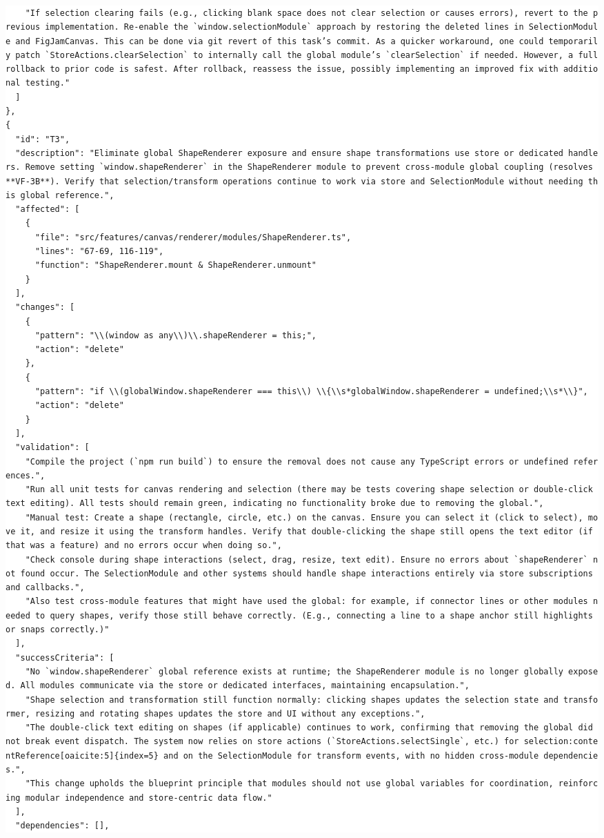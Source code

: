         "If selection clearing fails (e.g., clicking blank space does not clear selection or causes errors), revert to the previous implementation. Re-enable the `window.selectionModule` approach by restoring the deleted lines in SelectionModule and FigJamCanvas. This can be done via git revert of this task’s commit. As a quicker workaround, one could temporarily patch `StoreActions.clearSelection` to internally call the global module’s `clearSelection` if needed. However, a full rollback to prior code is safest. After rollback, reassess the issue, possibly implementing an improved fix with additional testing."
      ]
    },
    {
      "id": "T3",
      "description": "Eliminate global ShapeRenderer exposure and ensure shape transformations use store or dedicated handlers. Remove setting `window.shapeRenderer` in the ShapeRenderer module to prevent cross-module global coupling (resolves **VF-3B**). Verify that selection/transform operations continue to work via store and SelectionModule without needing this global reference.",
      "affected": [
        {
          "file": "src/features/canvas/renderer/modules/ShapeRenderer.ts",
          "lines": "67-69, 116-119",
          "function": "ShapeRenderer.mount & ShapeRenderer.unmount"
        }
      ],
      "changes": [
        {
          "pattern": "\\(window as any\\)\\.shapeRenderer = this;",
          "action": "delete"
        },
        {
          "pattern": "if \\(globalWindow.shapeRenderer === this\\) \\{\\s*globalWindow.shapeRenderer = undefined;\\s*\\}",
          "action": "delete"
        }
      ],
      "validation": [
        "Compile the project (`npm run build`) to ensure the removal does not cause any TypeScript errors or undefined references.",
        "Run all unit tests for canvas rendering and selection (there may be tests covering shape selection or double-click text editing). All tests should remain green, indicating no functionality broke due to removing the global.",
        "Manual test: Create a shape (rectangle, circle, etc.) on the canvas. Ensure you can select it (click to select), move it, and resize it using the transform handles. Verify that double-clicking the shape still opens the text editor (if that was a feature) and no errors occur when doing so.",
        "Check console during shape interactions (select, drag, resize, text edit). Ensure no errors about `shapeRenderer` not found occur. The SelectionModule and other systems should handle shape interactions entirely via store subscriptions and callbacks.",
        "Also test cross-module features that might have used the global: for example, if connector lines or other modules needed to query shapes, verify those still behave correctly. (E.g., connecting a line to a shape anchor still highlights or snaps correctly.)"
      ],
      "successCriteria": [
        "No `window.shapeRenderer` global reference exists at runtime; the ShapeRenderer module is no longer globally exposed. All modules communicate via the store or dedicated interfaces, maintaining encapsulation.",
        "Shape selection and transformation still function normally: clicking shapes updates the selection state and transformer, resizing and rotating shapes updates the store and UI without any exceptions.",
        "The double-click text editing on shapes (if applicable) continues to work, confirming that removing the global did not break event dispatch. The system now relies on store actions (`StoreActions.selectSingle`, etc.) for selection:contentReference[oaicite:5]{index=5} and on the SelectionModule for transform events, with no hidden cross-module dependencies.",
        "This change upholds the blueprint principle that modules should not use global variables for coordination, reinforcing modular independence and store-centric data flow."
      ],
      "dependencies": [],